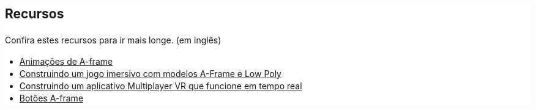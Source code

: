 ## Recursos
Confira estes recursos para ir mais longe. (em inglês)
- [Animações de A-frame](https://blog.prototypr.io/learning-a-frame-how-to-do-animations-2aac1ae461da)
- [Construindo um jogo imersivo com modelos A-Frame e Low Poly](https://hacks.mozilla.org/2018/03/immersive-aframe-low-poly/)
- [Construindo um aplicativo Multiplayer VR que funcione em tempo real](https://www.pluralsight.com/guides/build-a-multiplayer-vr-app-that-works-in-realtime-in-less-than-10-minutes)
- [Botões A-frame](https://wirewhiz.com/aframe-button/)

